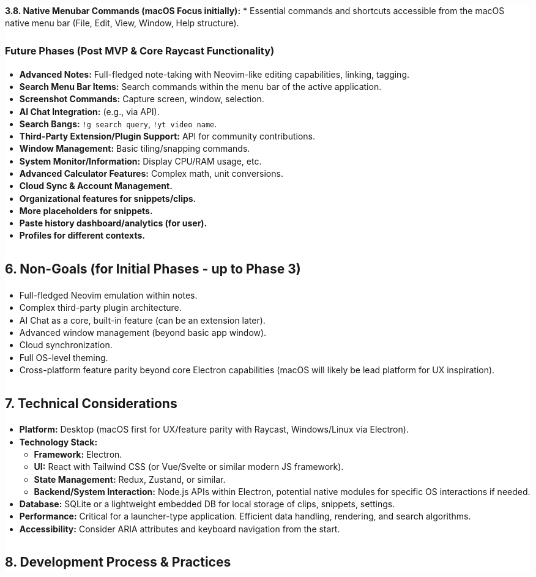 **3.8. Native Menubar Commands (macOS Focus initially):**
    *   Essential commands and shortcuts accessible from the macOS native menu bar (File, Edit, View, Window, Help structure).

### Future Phases (Post MVP & Core Raycast Functionality)

*   **Advanced Notes:** Full-fledged note-taking with Neovim-like editing capabilities, linking, tagging.
*   **Search Menu Bar Items:** Search commands within the menu bar of the active application.
*   **Screenshot Commands:** Capture screen, window, selection.
*   **AI Chat Integration:** (e.g., via API).
*   **Search Bangs:** `!g search query`, `!yt video name`.
*   **Third-Party Extension/Plugin Support:** API for community contributions.
*   **Window Management:** Basic tiling/snapping commands.
*   **System Monitor/Information:** Display CPU/RAM usage, etc.
*   **Advanced Calculator Features:** Complex math, unit conversions.
*   **Cloud Sync & Account Management.**
*   **Organizational features for snippets/clips.**
*   **More placeholders for snippets.**
*   **Paste history dashboard/analytics (for user).**
*   **Profiles for different contexts.**

## 6. Non-Goals (for Initial Phases - up to Phase 3)

*   Full-fledged Neovim emulation within notes.
*   Complex third-party plugin architecture.
*   AI Chat as a core, built-in feature (can be an extension later).
*   Advanced window management (beyond basic app window).
*   Cloud synchronization.
*   Full OS-level theming.
*   Cross-platform feature parity beyond core Electron capabilities (macOS will likely be lead platform for UX inspiration).

## 7. Technical Considerations

*   **Platform:** Desktop (macOS first for UX/feature parity with Raycast, Windows/Linux via Electron).
*   **Technology Stack:**
    *   **Framework:** Electron.
    *   **UI:** React with Tailwind CSS (or Vue/Svelte or similar modern JS framework).
    *   **State Management:** Redux, Zustand, or similar.
    *   **Backend/System Interaction:** Node.js APIs within Electron, potential native modules for specific OS interactions if needed.
*   **Database:** SQLite or a lightweight embedded DB for local storage of clips, snippets, settings.
*   **Performance:** Critical for a launcher-type application. Efficient data handling, rendering, and search algorithms.
*   **Accessibility:** Consider ARIA attributes and keyboard navigation from the start.

## 8. Development Process & Practices
